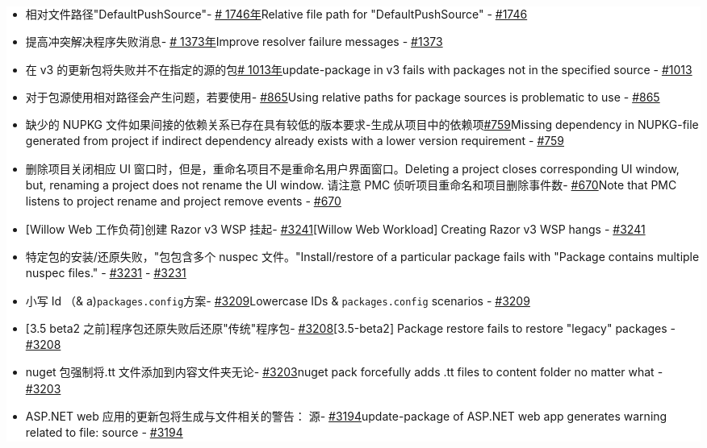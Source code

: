 * <span data-ttu-id="7b2e0-175">相对文件路径"DefaultPushSource"- [# 1746年](https://github.com/NuGet/Home/issues/1746)</span><span class="sxs-lookup"><span data-stu-id="7b2e0-175">Relative file path for "DefaultPushSource" - [#1746](https://github.com/NuGet/Home/issues/1746)</span></span>

* <span data-ttu-id="7b2e0-176">提高冲突解决程序失败消息- [# 1373年](https://github.com/NuGet/Home/issues/1373)</span><span class="sxs-lookup"><span data-stu-id="7b2e0-176">Improve resolver failure messages - [#1373](https://github.com/NuGet/Home/issues/1373)</span></span>

* <span data-ttu-id="7b2e0-177">在 v3 的更新包将失败并不在指定的源的包[# 1013年](https://github.com/NuGet/Home/issues/1013)</span><span class="sxs-lookup"><span data-stu-id="7b2e0-177">update-package in v3 fails with packages not in the specified source - [#1013](https://github.com/NuGet/Home/issues/1013)</span></span>

* <span data-ttu-id="7b2e0-178">对于包源使用相对路径会产生问题，若要使用- [#865](https://github.com/NuGet/Home/issues/865)</span><span class="sxs-lookup"><span data-stu-id="7b2e0-178">Using relative paths for package sources is problematic to use - [#865](https://github.com/NuGet/Home/issues/865)</span></span>

* <span data-ttu-id="7b2e0-179">缺少的 NUPKG 文件如果间接的依赖关系已存在具有较低的版本要求-生成从项目中的依赖项[#759](https://github.com/NuGet/Home/issues/759)</span><span class="sxs-lookup"><span data-stu-id="7b2e0-179">Missing dependency in NUPKG-file generated from project if indirect dependency already exists with a lower version requirement - [#759](https://github.com/NuGet/Home/issues/759)</span></span>

* <span data-ttu-id="7b2e0-180">删除项目关闭相应 UI 窗口时，但是，重命名项目不是重命名用户界面窗口。</span><span class="sxs-lookup"><span data-stu-id="7b2e0-180">Deleting a project closes corresponding UI window, but, renaming a project does not rename the UI window.</span></span> <span data-ttu-id="7b2e0-181">请注意 PMC 侦听项目重命名和项目删除事件数- [#670](https://github.com/NuGet/Home/issues/670)</span><span class="sxs-lookup"><span data-stu-id="7b2e0-181">Note that PMC listens to project rename and project remove events - [#670](https://github.com/NuGet/Home/issues/670)</span></span>

* <span data-ttu-id="7b2e0-182">[Willow Web 工作负荷]创建 Razor v3 WSP 挂起- [#3241](https://github.com/NuGet/Home/issues/3241)</span><span class="sxs-lookup"><span data-stu-id="7b2e0-182">[Willow Web Workload] Creating Razor v3 WSP hangs - [#3241](https://github.com/NuGet/Home/issues/3241)</span></span>

* <span data-ttu-id="7b2e0-183">特定包的安装/还原失败，"包包含多个 nuspec 文件。"</span><span class="sxs-lookup"><span data-stu-id="7b2e0-183">Install/restore of a particular package fails with "Package contains multiple nuspec files."</span></span><span data-ttu-id="7b2e0-184"> - [#3231](https://github.com/NuGet/Home/issues/3231)</span><span class="sxs-lookup"><span data-stu-id="7b2e0-184"> - [#3231](https://github.com/NuGet/Home/issues/3231)</span></span>

* <span data-ttu-id="7b2e0-185">小写 Id （& a)`packages.config`方案- [#3209](https://github.com/NuGet/Home/issues/3209)</span><span class="sxs-lookup"><span data-stu-id="7b2e0-185">Lowercase IDs & `packages.config` scenarios - [#3209](https://github.com/NuGet/Home/issues/3209)</span></span>

* <span data-ttu-id="7b2e0-186">[3.5 beta2 之前]程序包还原失败后还原"传统"程序包- [#3208](https://github.com/NuGet/Home/issues/3208)</span><span class="sxs-lookup"><span data-stu-id="7b2e0-186">[3.5-beta2] Package restore fails to restore "legacy" packages - [#3208](https://github.com/NuGet/Home/issues/3208)</span></span>

* <span data-ttu-id="7b2e0-187">nuget 包强制将.tt 文件添加到内容文件夹无论- [#3203](https://github.com/NuGet/Home/issues/3203)</span><span class="sxs-lookup"><span data-stu-id="7b2e0-187">nuget pack forcefully adds .tt files to content folder no matter what - [#3203](https://github.com/NuGet/Home/issues/3203)</span></span>

* <span data-ttu-id="7b2e0-188">ASP.NET web 应用的更新包将生成与文件相关的警告： 源- [#3194](https://github.com/NuGet/Home/issues/3194)</span><span class="sxs-lookup"><span data-stu-id="7b2e0-188">update-package of ASP.NET web app generates warning related to file: source - [#3194](https://github.com/NuGet/Home/issues/3194)</span></span>

